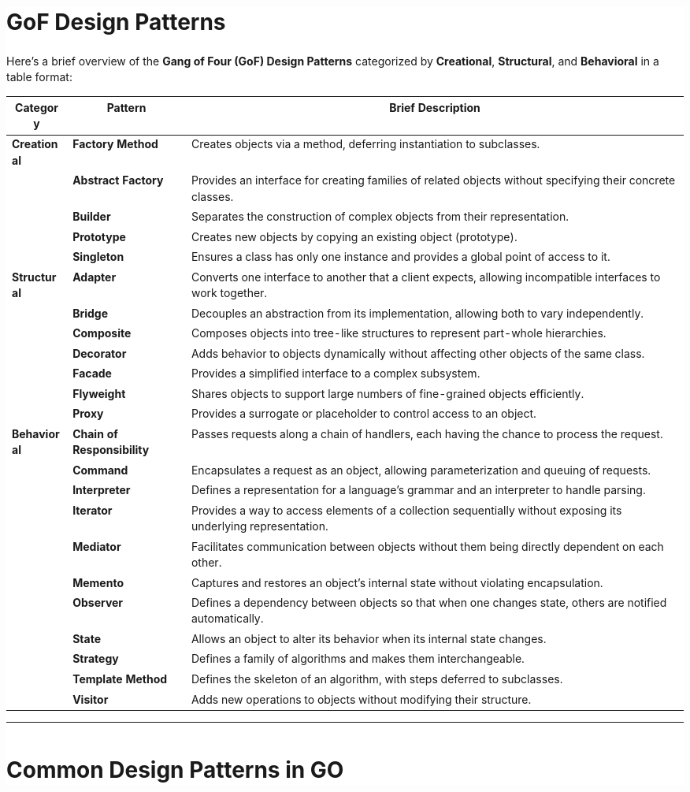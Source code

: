 # GoF Design Patterns

Here’s a brief overview of the **Gang of Four (GoF) Design Patterns** categorized by **Creational**, **Structural**, and **Behavioral** in a table format:

| **Category**      | **Pattern**       | **Brief Description**                                                                 |
|-------------------|-------------------|---------------------------------------------------------------------------------------|
| **Creational**     | **Factory Method**| Creates objects via a method, deferring instantiation to subclasses.                  |
|                   | **Abstract Factory**| Provides an interface for creating families of related objects without specifying their concrete classes. |
|                   | **Builder**        | Separates the construction of complex objects from their representation.              |
|                   | **Prototype**      | Creates new objects by copying an existing object (prototype).                        |
|                   | **Singleton**      | Ensures a class has only one instance and provides a global point of access to it.    |
| **Structural**     | **Adapter**        | Converts one interface to another that a client expects, allowing incompatible interfaces to work together. |
|                   | **Bridge**         | Decouples an abstraction from its implementation, allowing both to vary independently.|
|                   | **Composite**      | Composes objects into tree-like structures to represent part-whole hierarchies.       |
|                   | **Decorator**      | Adds behavior to objects dynamically without affecting other objects of the same class.|
|                   | **Facade**         | Provides a simplified interface to a complex subsystem.                              |
|                   | **Flyweight**      | Shares objects to support large numbers of fine-grained objects efficiently.          |
|                   | **Proxy**          | Provides a surrogate or placeholder to control access to an object.                   |
| **Behavioral**     | **Chain of Responsibility** | Passes requests along a chain of handlers, each having the chance to process the request.|
|                   | **Command**        | Encapsulates a request as an object, allowing parameterization and queuing of requests.|
|                   | **Interpreter**    | Defines a representation for a language’s grammar and an interpreter to handle parsing.|
|                   | **Iterator**       | Provides a way to access elements of a collection sequentially without exposing its underlying representation. |
|                   | **Mediator**       | Facilitates communication between objects without them being directly dependent on each other. |
|                   | **Memento**        | Captures and restores an object’s internal state without violating encapsulation.     |
|                   | **Observer**       | Defines a dependency between objects so that when one changes state, others are notified automatically. |
|                   | **State**          | Allows an object to alter its behavior when its internal state changes.               |
|                   | **Strategy**       | Defines a family of algorithms and makes them interchangeable.                       |
|                   | **Template Method**| Defines the skeleton of an algorithm, with steps deferred to subclasses.              |
|                   | **Visitor**        | Adds new operations to objects without modifying their structure.                    |



---
# Common Design Patterns in GO
